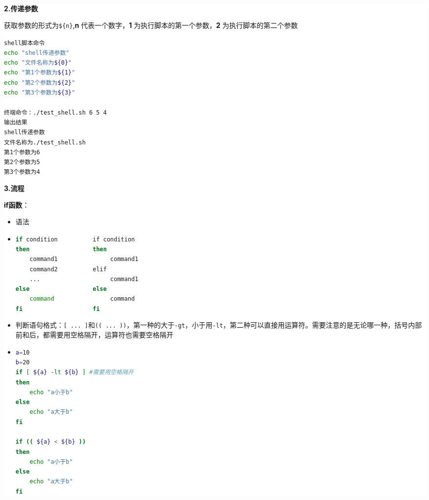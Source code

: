 

**2.传递参数**

获取参数的形式为`${n}`,**n** 代表一个数字，**1** 为执行脚本的第一个参数，**2** 为执行脚本的第二个参数

```bash
shell脚本命令
echo "shell传递参数"
echo "文件名称为${0}"
echo "第1个参数为${1}"
echo "第2个参数为${2}"
echo "第3个参数为${3}"

终端命令：./test_shell.sh 6 5 4
输出结果
shell传递参数
文件名称为./test_shell.sh
第1个参数为6
第2个参数为5
第3个参数为4
```



**3.流程**

**if函数**：

- 语法

- ```bash
  if condition          if condition
  then                  then
      command1               command1
      command2          elif 
      ...                    command1
  else                  else  
      command                command
  fi                    fi
  ```

- 判断语句格式：`[ ... ]`和`(( ... ))`，第一种的大于`-gt`，小于用`-lt`，第二种可以直接用运算符。需要注意的是无论哪一种，括号内部前和后，都需要用空格隔开，运算符也需要空格隔开

- ```bash
  a=10
  b=20
  if [ ${a} -lt ${b} ] #需要用空格隔开
  then
      echo "a小于b"
  else
      echo "a大于b"
  fi
  
  if (( ${a} < ${b} ))
  then
      echo "a小于b"
  else
      echo "a大于b"
  fi
  ```
